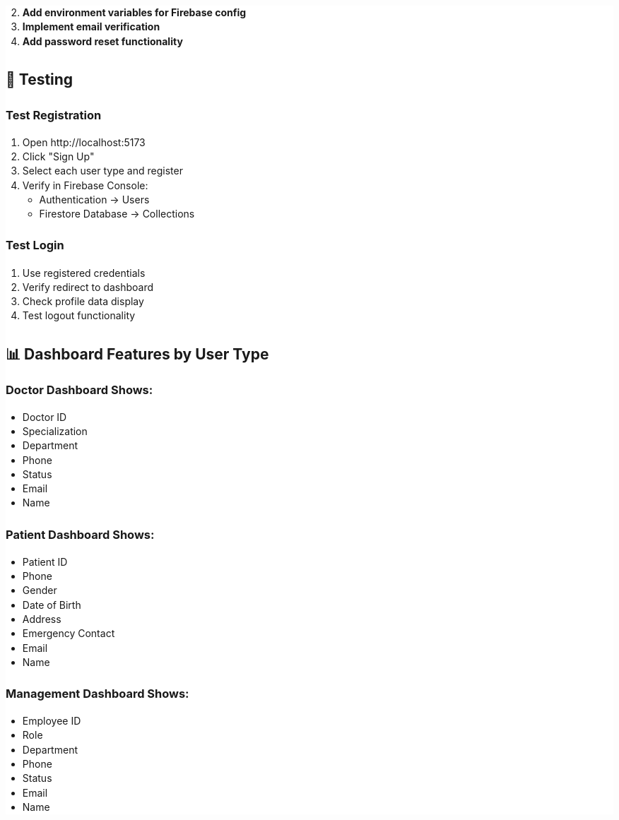 2. **Add environment variables for Firebase config**
3. **Implement email verification**
4. **Add password reset functionality**

## 🧪 Testing

### Test Registration
1. Open http://localhost:5173
2. Click "Sign Up"
3. Select each user type and register
4. Verify in Firebase Console:
   - Authentication → Users
   - Firestore Database → Collections

### Test Login
1. Use registered credentials
2. Verify redirect to dashboard
3. Check profile data display
4. Test logout functionality

## 📊 Dashboard Features by User Type

### Doctor Dashboard Shows:
- Doctor ID
- Specialization
- Department
- Phone
- Status
- Email
- Name

### Patient Dashboard Shows:
- Patient ID
- Phone
- Gender
- Date of Birth
- Address
- Emergency Contact
- Email
- Name

### Management Dashboard Shows:
- Employee ID
- Role
- Department
- Phone
- Status
- Email
- Name
